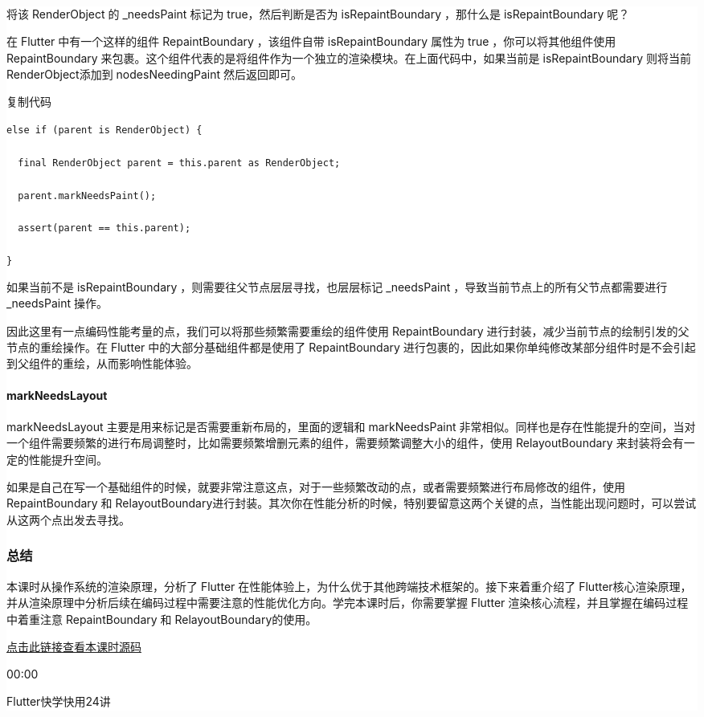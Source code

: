 将该 RenderObject 的 _needsPaint 标记为 true，然后判断是否为 isRepaintBoundary ，那什么是 isRepaintBoundary 呢？

在 Flutter 中有一个这样的组件 RepaintBoundary ，该组件自带 isRepaintBoundary 属性为 true ，你可以将其他组件使用 RepaintBoundary 来包裹。这个组件代表的是将组件作为一个独立的渲染模块。在上面代码中，如果当前是 isRepaintBoundary 则将当前 RenderObject添加到 nodesNeedingPaint 然后返回即可。

复制代码

```
else if (parent is RenderObject) {

  final RenderObject parent = this.parent as RenderObject;

  parent.markNeedsPaint();

  assert(parent == this.parent);

}
```

如果当前不是 isRepaintBoundary ，则需要往父节点层层寻找，也层层标记 _needsPaint ，导致当前节点上的所有父节点都需要进行 _needsPaint 操作。

因此这里有一点编码性能考量的点，我们可以将那些频繁需要重绘的组件使用 RepaintBoundary 进行封装，减少当前节点的绘制引发的父节点的重绘操作。在 Flutter 中的大部分基础组件都是使用了 RepaintBoundary 进行包裹的，因此如果你单纯修改某部分组件时是不会引起到父组件的重绘，从而影响性能体验。

#### markNeedsLayout

markNeedsLayout 主要是用来标记是否需要重新布局的，里面的逻辑和 markNeedsPaint 非常相似。同样也是存在性能提升的空间，当对一个组件需要频繁的进行布局调整时，比如需要频繁增删元素的组件，需要频繁调整大小的组件，使用 RelayoutBoundary 来封装将会有一定的性能提升空间。

如果是自己在写一个基础组件的时候，就要非常注意这点，对于一些频繁改动的点，或者需要频繁进行布局修改的组件，使用 RepaintBoundary 和 RelayoutBoundary进行封装。其次你在性能分析的时候，特别要留意这两个关键的点，当性能出现问题时，可以尝试从这两个点出发去寻找。

### 总结

本课时从操作系统的渲染原理，分析了 Flutter 在性能体验上，为什么优于其他跨端技术框架的。接下来着重介绍了 Flutter核心渲染原理，并从渲染原理中分析后续在编码过程中需要注意的性能优化方向。学完本课时后，你需要掌握 Flutter 渲染核心流程，并且掌握在编码过程中着重注意 RepaintBoundary 和 RelayoutBoundary的使用。

[点击此链接查看本课时源码](https://github.com/love-flutter/flutter-column)

00:00

Flutter快学快用24讲